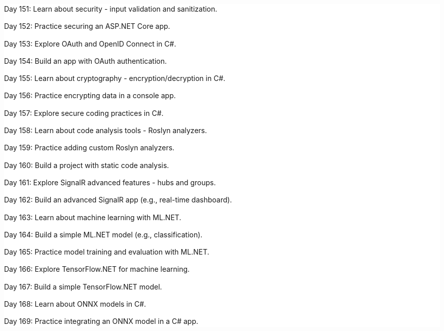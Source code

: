 
Day 151: Learn about security - input validation and sanitization.



Day 152: Practice securing an ASP.NET Core app.



Day 153: Explore OAuth and OpenID Connect in C#.



Day 154: Build an app with OAuth authentication.



Day 155: Learn about cryptography - encryption/decryption in C#.



Day 156: Practice encrypting data in a console app.



Day 157: Explore secure coding practices in C#.



Day 158: Learn about code analysis tools - Roslyn analyzers.



Day 159: Practice adding custom Roslyn analyzers.



Day 160: Build a project with static code analysis.



Day 161: Explore SignalR advanced features - hubs and groups.



Day 162: Build an advanced SignalR app (e.g., real-time dashboard).



Day 163: Learn about machine learning with ML.NET.



Day 164: Build a simple ML.NET model (e.g., classification).



Day 165: Practice model training and evaluation with ML.NET.



Day 166: Explore TensorFlow.NET for machine learning.



Day 167: Build a simple TensorFlow.NET model.



Day 168: Learn about ONNX models in C#.



Day 169: Practice integrating an ONNX model in a C# app.


